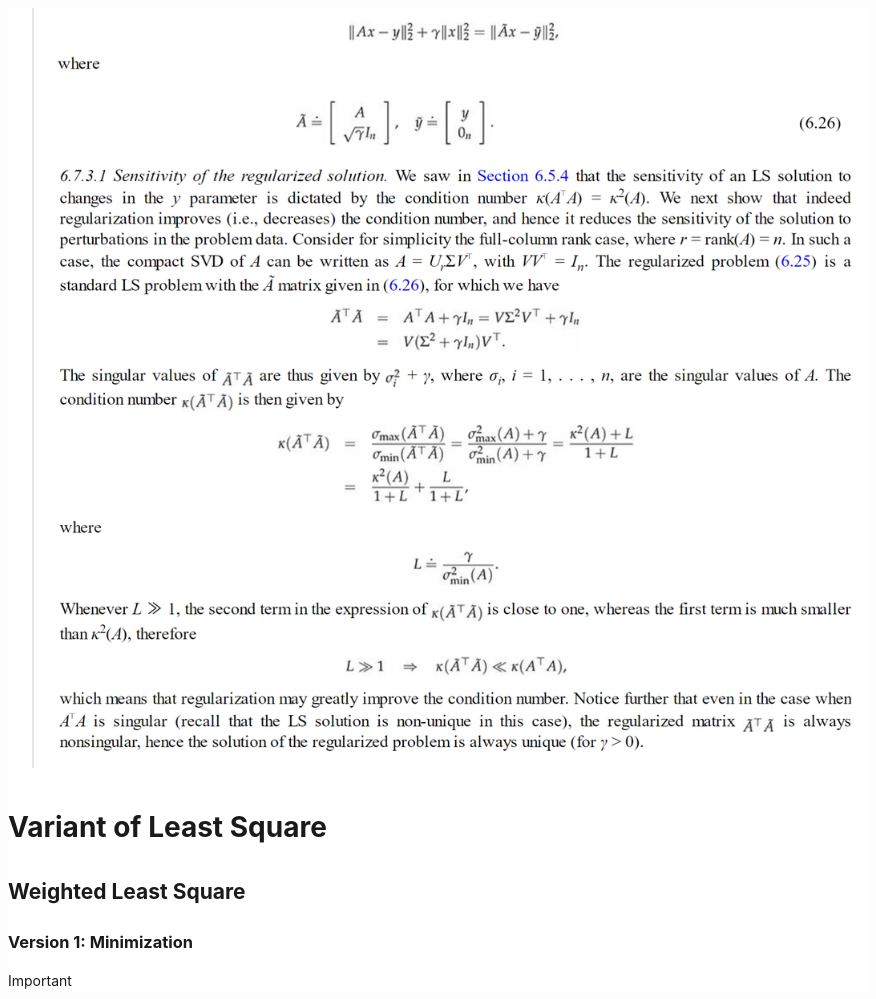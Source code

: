 > ![](Least_Square_Regression.assets/image-20231103160139724.png)![](Least_Square_Regression.assets/image-20231103160513254.png)




# Variant of Least Square
## Weighted Least Square
### Version 1: Minimization
> [!important]